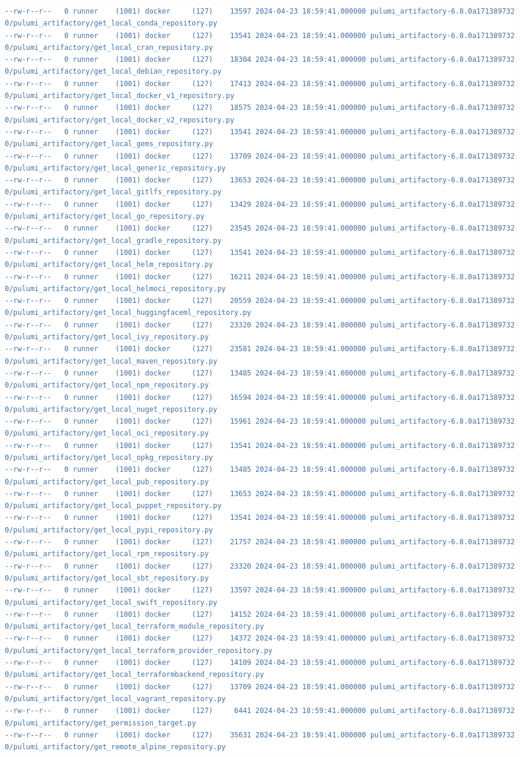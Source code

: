 ```diff
--rw-r--r--   0 runner    (1001) docker     (127)    13597 2024-04-23 18:59:41.000000 pulumi_artifactory-6.8.0a1713897320/pulumi_artifactory/get_local_conda_repository.py
--rw-r--r--   0 runner    (1001) docker     (127)    13541 2024-04-23 18:59:41.000000 pulumi_artifactory-6.8.0a1713897320/pulumi_artifactory/get_local_cran_repository.py
--rw-r--r--   0 runner    (1001) docker     (127)    18304 2024-04-23 18:59:41.000000 pulumi_artifactory-6.8.0a1713897320/pulumi_artifactory/get_local_debian_repository.py
--rw-r--r--   0 runner    (1001) docker     (127)    17413 2024-04-23 18:59:41.000000 pulumi_artifactory-6.8.0a1713897320/pulumi_artifactory/get_local_docker_v1_repository.py
--rw-r--r--   0 runner    (1001) docker     (127)    18575 2024-04-23 18:59:41.000000 pulumi_artifactory-6.8.0a1713897320/pulumi_artifactory/get_local_docker_v2_repository.py
--rw-r--r--   0 runner    (1001) docker     (127)    13541 2024-04-23 18:59:41.000000 pulumi_artifactory-6.8.0a1713897320/pulumi_artifactory/get_local_gems_repository.py
--rw-r--r--   0 runner    (1001) docker     (127)    13709 2024-04-23 18:59:41.000000 pulumi_artifactory-6.8.0a1713897320/pulumi_artifactory/get_local_generic_repository.py
--rw-r--r--   0 runner    (1001) docker     (127)    13653 2024-04-23 18:59:41.000000 pulumi_artifactory-6.8.0a1713897320/pulumi_artifactory/get_local_gitlfs_repository.py
--rw-r--r--   0 runner    (1001) docker     (127)    13429 2024-04-23 18:59:41.000000 pulumi_artifactory-6.8.0a1713897320/pulumi_artifactory/get_local_go_repository.py
--rw-r--r--   0 runner    (1001) docker     (127)    23545 2024-04-23 18:59:41.000000 pulumi_artifactory-6.8.0a1713897320/pulumi_artifactory/get_local_gradle_repository.py
--rw-r--r--   0 runner    (1001) docker     (127)    13541 2024-04-23 18:59:41.000000 pulumi_artifactory-6.8.0a1713897320/pulumi_artifactory/get_local_helm_repository.py
--rw-r--r--   0 runner    (1001) docker     (127)    16211 2024-04-23 18:59:41.000000 pulumi_artifactory-6.8.0a1713897320/pulumi_artifactory/get_local_helmoci_repository.py
--rw-r--r--   0 runner    (1001) docker     (127)    20559 2024-04-23 18:59:41.000000 pulumi_artifactory-6.8.0a1713897320/pulumi_artifactory/get_local_huggingfaceml_repository.py
--rw-r--r--   0 runner    (1001) docker     (127)    23320 2024-04-23 18:59:41.000000 pulumi_artifactory-6.8.0a1713897320/pulumi_artifactory/get_local_ivy_repository.py
--rw-r--r--   0 runner    (1001) docker     (127)    23581 2024-04-23 18:59:41.000000 pulumi_artifactory-6.8.0a1713897320/pulumi_artifactory/get_local_maven_repository.py
--rw-r--r--   0 runner    (1001) docker     (127)    13485 2024-04-23 18:59:41.000000 pulumi_artifactory-6.8.0a1713897320/pulumi_artifactory/get_local_npm_repository.py
--rw-r--r--   0 runner    (1001) docker     (127)    16594 2024-04-23 18:59:41.000000 pulumi_artifactory-6.8.0a1713897320/pulumi_artifactory/get_local_nuget_repository.py
--rw-r--r--   0 runner    (1001) docker     (127)    15961 2024-04-23 18:59:41.000000 pulumi_artifactory-6.8.0a1713897320/pulumi_artifactory/get_local_oci_repository.py
--rw-r--r--   0 runner    (1001) docker     (127)    13541 2024-04-23 18:59:41.000000 pulumi_artifactory-6.8.0a1713897320/pulumi_artifactory/get_local_opkg_repository.py
--rw-r--r--   0 runner    (1001) docker     (127)    13485 2024-04-23 18:59:41.000000 pulumi_artifactory-6.8.0a1713897320/pulumi_artifactory/get_local_pub_repository.py
--rw-r--r--   0 runner    (1001) docker     (127)    13653 2024-04-23 18:59:41.000000 pulumi_artifactory-6.8.0a1713897320/pulumi_artifactory/get_local_puppet_repository.py
--rw-r--r--   0 runner    (1001) docker     (127)    13541 2024-04-23 18:59:41.000000 pulumi_artifactory-6.8.0a1713897320/pulumi_artifactory/get_local_pypi_repository.py
--rw-r--r--   0 runner    (1001) docker     (127)    21757 2024-04-23 18:59:41.000000 pulumi_artifactory-6.8.0a1713897320/pulumi_artifactory/get_local_rpm_repository.py
--rw-r--r--   0 runner    (1001) docker     (127)    23320 2024-04-23 18:59:41.000000 pulumi_artifactory-6.8.0a1713897320/pulumi_artifactory/get_local_sbt_repository.py
--rw-r--r--   0 runner    (1001) docker     (127)    13597 2024-04-23 18:59:41.000000 pulumi_artifactory-6.8.0a1713897320/pulumi_artifactory/get_local_swift_repository.py
--rw-r--r--   0 runner    (1001) docker     (127)    14152 2024-04-23 18:59:41.000000 pulumi_artifactory-6.8.0a1713897320/pulumi_artifactory/get_local_terraform_module_repository.py
--rw-r--r--   0 runner    (1001) docker     (127)    14372 2024-04-23 18:59:41.000000 pulumi_artifactory-6.8.0a1713897320/pulumi_artifactory/get_local_terraform_provider_repository.py
--rw-r--r--   0 runner    (1001) docker     (127)    14109 2024-04-23 18:59:41.000000 pulumi_artifactory-6.8.0a1713897320/pulumi_artifactory/get_local_terraformbackend_repository.py
--rw-r--r--   0 runner    (1001) docker     (127)    13709 2024-04-23 18:59:41.000000 pulumi_artifactory-6.8.0a1713897320/pulumi_artifactory/get_local_vagrant_repository.py
--rw-r--r--   0 runner    (1001) docker     (127)     6441 2024-04-23 18:59:41.000000 pulumi_artifactory-6.8.0a1713897320/pulumi_artifactory/get_permission_target.py
--rw-r--r--   0 runner    (1001) docker     (127)    35631 2024-04-23 18:59:41.000000 pulumi_artifactory-6.8.0a1713897320/pulumi_artifactory/get_remote_alpine_repository.py
```